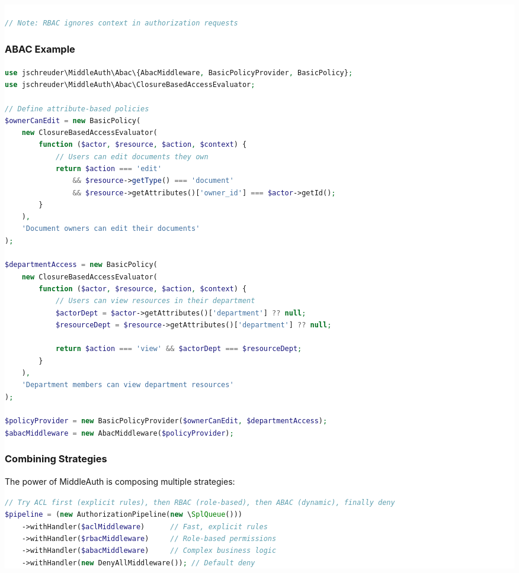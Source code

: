```php

// Note: RBAC ignores context in authorization requests
```

### ABAC Example

```php
use jschreuder\MiddleAuth\Abac\{AbacMiddleware, BasicPolicyProvider, BasicPolicy};
use jschreuder\MiddleAuth\Abac\ClosureBasedAccessEvaluator;

// Define attribute-based policies
$ownerCanEdit = new BasicPolicy(
    new ClosureBasedAccessEvaluator(
        function ($actor, $resource, $action, $context) {
            // Users can edit documents they own
            return $action === 'edit'
                && $resource->getType() === 'document'
                && $resource->getAttributes()['owner_id'] === $actor->getId();
        }
    ),
    'Document owners can edit their documents'
);

$departmentAccess = new BasicPolicy(
    new ClosureBasedAccessEvaluator(
        function ($actor, $resource, $action, $context) {
            // Users can view resources in their department
            $actorDept = $actor->getAttributes()['department'] ?? null;
            $resourceDept = $resource->getAttributes()['department'] ?? null;

            return $action === 'view' && $actorDept === $resourceDept;
        }
    ),
    'Department members can view department resources'
);

$policyProvider = new BasicPolicyProvider($ownerCanEdit, $departmentAccess);
$abacMiddleware = new AbacMiddleware($policyProvider);
```

### Combining Strategies

The power of MiddleAuth is composing multiple strategies:

```php
// Try ACL first (explicit rules), then RBAC (role-based), then ABAC (dynamic), finally deny
$pipeline = (new AuthorizationPipeline(new \SplQueue()))
    ->withHandler($aclMiddleware)      // Fast, explicit rules
    ->withHandler($rbacMiddleware)     // Role-based permissions
    ->withHandler($abacMiddleware)     // Complex business logic
    ->withHandler(new DenyAllMiddleware()); // Default deny
```
